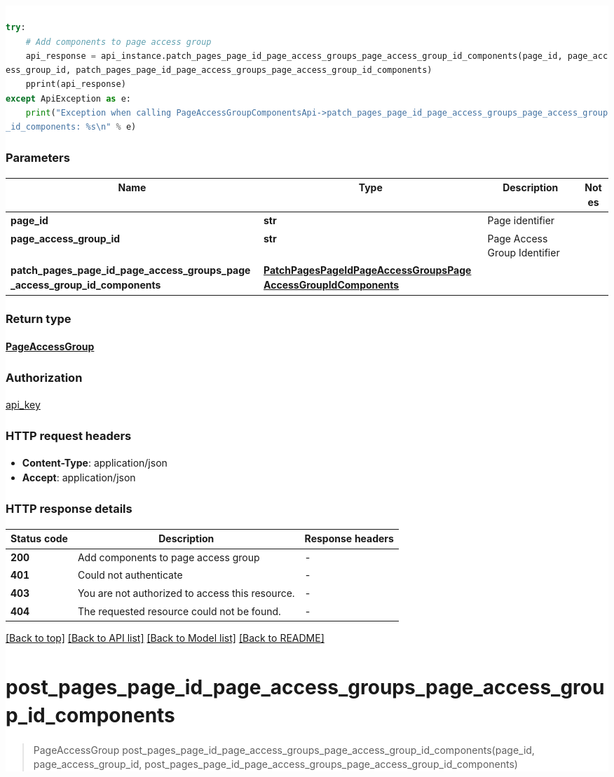 ```python

try:
    # Add components to page access group
    api_response = api_instance.patch_pages_page_id_page_access_groups_page_access_group_id_components(page_id, page_access_group_id, patch_pages_page_id_page_access_groups_page_access_group_id_components)
    pprint(api_response)
except ApiException as e:
    print("Exception when calling PageAccessGroupComponentsApi->patch_pages_page_id_page_access_groups_page_access_group_id_components: %s\n" % e)
```

### Parameters

Name | Type | Description  | Notes
------------- | ------------- | ------------- | -------------
 **page_id** | **str**| Page identifier | 
 **page_access_group_id** | **str**| Page Access Group Identifier | 
 **patch_pages_page_id_page_access_groups_page_access_group_id_components** | [**PatchPagesPageIdPageAccessGroupsPageAccessGroupIdComponents**](PatchPagesPageIdPageAccessGroupsPageAccessGroupIdComponents.md)|  | 

### Return type

[**PageAccessGroup**](PageAccessGroup.md)

### Authorization

[api_key](../README.md#api_key)

### HTTP request headers

 - **Content-Type**: application/json
 - **Accept**: application/json

### HTTP response details
| Status code | Description | Response headers |
|-------------|-------------|------------------|
**200** | Add components to page access group |  -  |
**401** | Could not authenticate |  -  |
**403** | You are not authorized to access this resource. |  -  |
**404** | The requested resource could not be found. |  -  |

[[Back to top]](#) [[Back to API list]](../README.md#documentation-for-api-endpoints) [[Back to Model list]](../README.md#documentation-for-models) [[Back to README]](../README.md)

# **post_pages_page_id_page_access_groups_page_access_group_id_components**
> PageAccessGroup post_pages_page_id_page_access_groups_page_access_group_id_components(page_id, page_access_group_id, post_pages_page_id_page_access_groups_page_access_group_id_components)
